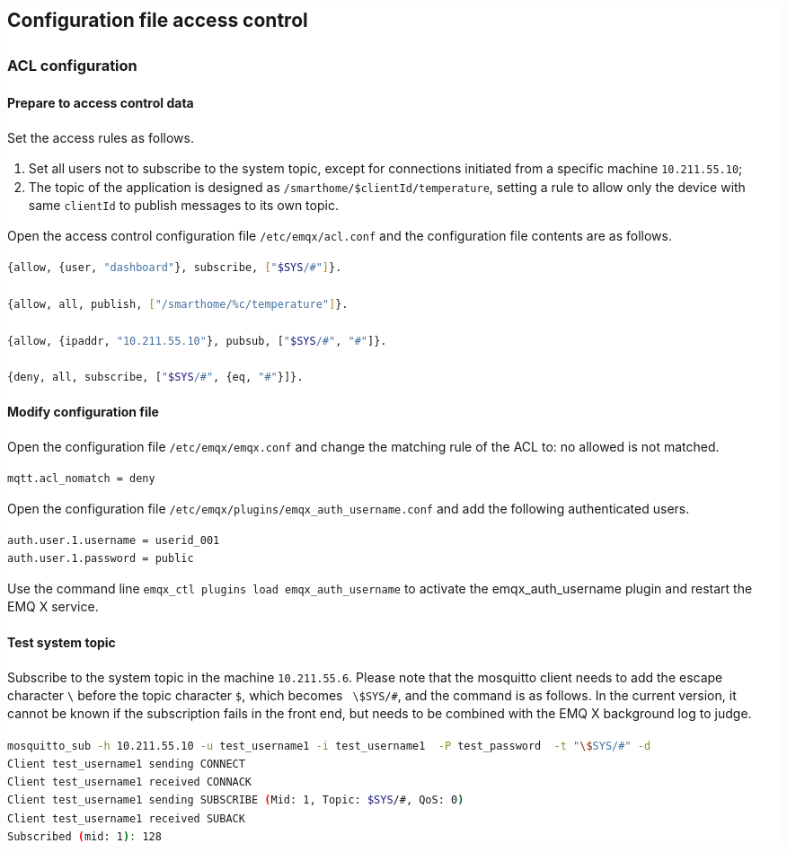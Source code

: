 

## Configuration file access control

### ACL configuration

#### Prepare to access control data

Set the access rules as follows.

1. Set all users not to subscribe to the system topic, except for connections initiated from a specific machine ``10.211.55.10``;
2. The topic of the application is designed as ``/smarthome/$clientId/temperature``, setting a rule to allow only the  device with same ``clientId`` to publish messages to its own topic.

Open the access control configuration file ``/etc/emqx/acl.conf`` and the configuration file contents are as follows.

```bash
{allow, {user, "dashboard"}, subscribe, ["$SYS/#"]}.

{allow, all, publish, ["/smarthome/%c/temperature"]}.

{allow, {ipaddr, "10.211.55.10"}, pubsub, ["$SYS/#", "#"]}.

{deny, all, subscribe, ["$SYS/#", {eq, "#"}]}.
```

#### Modify configuration file

Open the configuration file ``/etc/emqx/emqx.conf`` and change the matching rule of the ACL to: no allowed is not matched.

```bash
mqtt.acl_nomatch = deny
```

Open the configuration file ``/etc/emqx/plugins/emqx_auth_username.conf`` and add the following authenticated users.

```
auth.user.1.username = userid_001
auth.user.1.password = public
```

Use the command line ``emqx_ctl plugins load emqx_auth_username`` to activate the emqx_auth_username plugin and restart the EMQ X service.

#### Test system topic

Subscribe to the system topic in the machine ``10.211.55.6``. Please note that the mosquitto client needs to add the escape character ``\`` before the topic character ``$``, which becomes `` \$SYS/#``, and the command is as follows. In the current version, it cannot be known if the subscription fails in the front end, but needs to be combined with the EMQ X background log to judge.

```bash
mosquitto_sub -h 10.211.55.10 -u test_username1 -i test_username1  -P test_password  -t "\$SYS/#" -d
Client test_username1 sending CONNECT
Client test_username1 received CONNACK
Client test_username1 sending SUBSCRIBE (Mid: 1, Topic: $SYS/#, QoS: 0)
Client test_username1 received SUBACK
Subscribed (mid: 1): 128
```
